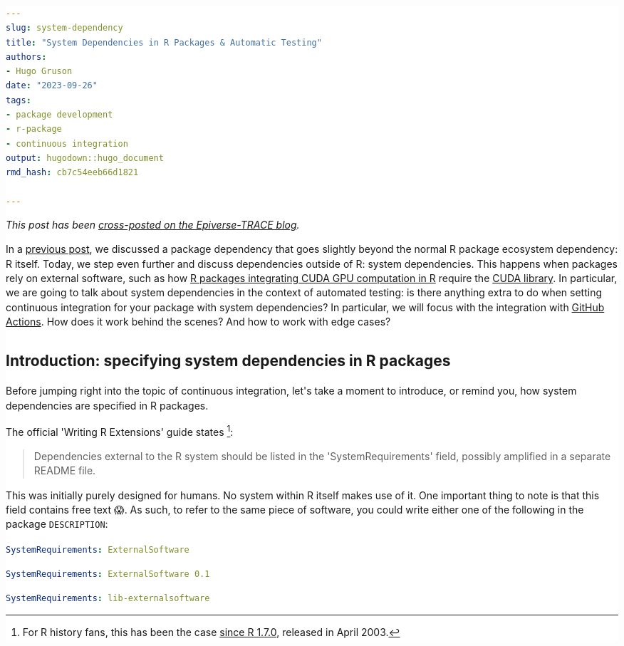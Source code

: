 ```yaml
---
slug: system-dependency
title: "System Dependencies in R Packages & Automatic Testing" 
authors: 
- Hugo Gruson
date: "2023-09-26" 
tags: 
- package development 
- r-package
- continuous integration
output: hugodown::hugo_document
rmd_hash: cb7c54eeb66d1821

---
```


*This post has been [cross-posted on the Epiverse-TRACE blog](https://epiverse-trace.github.io/posts/system-dependencies/).*

In a [previous post](/2022/09/12/r-dependency/), we discussed a package dependency that goes slightly beyond the normal R package ecosystem dependency: R itself. Today, we step even further and discuss dependencies outside of R: system dependencies. This happens when packages rely on external software, such as how [R packages integrating CUDA GPU computation in R](https://github.com/search?q=org%3Acran+cuda+path%3ADESCRIPTION&type=code) require the [CUDA library](https://en.wikipedia.org/wiki/CUDA). In particular, we are going to talk about system dependencies in the context of automated testing: is there anything extra to do when setting continuous integration for your package with system dependencies? In particular, we will focus with the integration with [GitHub Actions](https://beamilz.com/posts/series-gha/2022-series-gha-1-what-is/en/). How does it work behind the scenes? And how to work with edge cases?

## Introduction: specifying system dependencies in R packages

Before jumping right into the topic of continuous integration, let's take a moment to introduce, or remind you, how system dependencies are specified in R packages.

The official 'Writing R Extensions' guide states [^1]:

> Dependencies external to the R system should be listed in the 'SystemRequirements' field, possibly amplified in a separate README file.

This was initially purely designed for humans. No system within R itself makes use of it. One important thing to note is that this field contains free text :scream:. As such, to refer to the same piece of software, you could write either one of the following in the package `DESCRIPTION`:

``` yaml
SystemRequirements: ExternalSoftware
```

``` yaml
SystemRequirements: ExternalSoftware 0.1
```

``` yaml
SystemRequirements: lib-externalsoftware
```


[^1]: For R history fans, this has been the case [since R 1.7.0](https://github.com/r-devel/r-svn/blob/9c46956fd784c6985867aca069b926d774602928/doc/NEWS.1#L2348-L2350), released in April 2003.
[^2]: Alternatively, if you're not using usethis, you can manually copy-paste the relevant GitHub Actions workflow file from the [`examples` of the `r-lib/actions` project](https://github.com/r-lib/actions/tree/HEAD/examples).
[^3]: If you are wondering why we are saying to submit PR to `rstudio/r-system-requirements` when we were previously talking about `r-hub/r-system-requirements`, you can check out [this comment thread](https://github.com/r-hub/blog/pull/165#discussion_r1280644182).